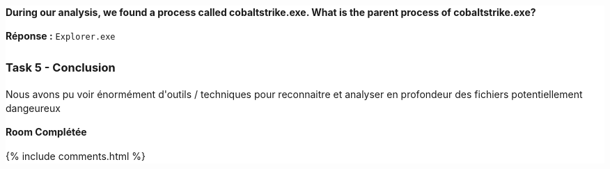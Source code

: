 **During our analysis, we found a process called cobaltstrike.exe. What is the parent process of cobaltstrike.exe?**

**Réponse :** `Explorer.exe`

### Task 5 - Conclusion

Nous avons pu voir énormément d'outils / techniques pour reconnaitre et analyser en profondeur des fichiers potentiellement dangeureux

**Room Complétée**

{% include comments.html %}